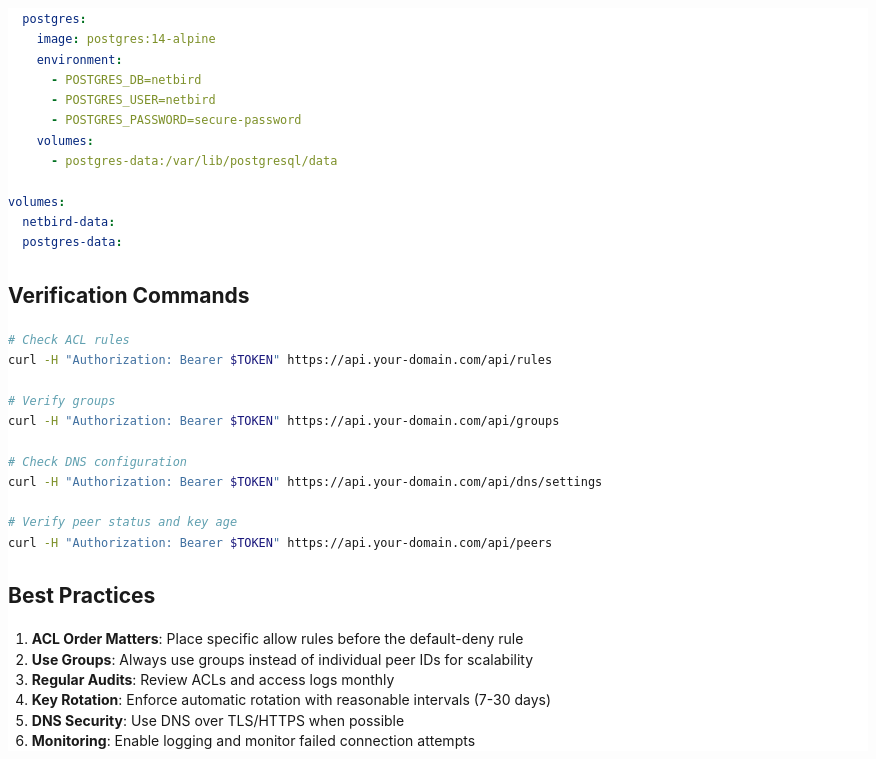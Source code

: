 ```yaml
  postgres:
    image: postgres:14-alpine
    environment:
      - POSTGRES_DB=netbird
      - POSTGRES_USER=netbird
      - POSTGRES_PASSWORD=secure-password
    volumes:
      - postgres-data:/var/lib/postgresql/data

volumes:
  netbird-data:
  postgres-data:
```

## Verification Commands

```bash
# Check ACL rules
curl -H "Authorization: Bearer $TOKEN" https://api.your-domain.com/api/rules

# Verify groups
curl -H "Authorization: Bearer $TOKEN" https://api.your-domain.com/api/groups

# Check DNS configuration
curl -H "Authorization: Bearer $TOKEN" https://api.your-domain.com/api/dns/settings

# Verify peer status and key age
curl -H "Authorization: Bearer $TOKEN" https://api.your-domain.com/api/peers
```

## Best Practices

1. **ACL Order Matters**: Place specific allow rules before the default-deny rule
2. **Use Groups**: Always use groups instead of individual peer IDs for scalability
3. **Regular Audits**: Review ACLs and access logs monthly
4. **Key Rotation**: Enforce automatic rotation with reasonable intervals (7-30 days)
5. **DNS Security**: Use DNS over TLS/HTTPS when possible
6. **Monitoring**: Enable logging and monitor failed connection attempts
